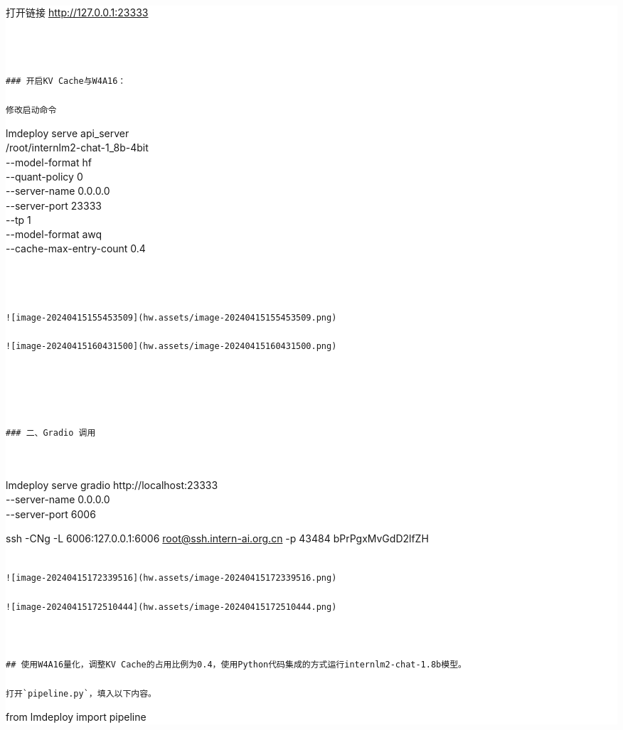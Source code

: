 打开链接
http://127.0.0.1:23333
```



### 开启KV Cache与W4A16：

修改启动命令

```
lmdeploy serve api_server \
    /root/internlm2-chat-1_8b-4bit \
    --model-format hf \
    --quant-policy 0 \
    --server-name 0.0.0.0 \
    --server-port 23333 \
    --tp 1 \
    --model-format awq \
    --cache-max-entry-count 0.4 
```



![image-20240415155453509](hw.assets/image-20240415155453509.png)

![image-20240415160431500](hw.assets/image-20240415160431500.png)





### 二、Gradio 调用



```
lmdeploy serve gradio http://localhost:23333 \
    --server-name 0.0.0.0 \
    --server-port 6006
```

```
ssh -CNg -L 6006:127.0.0.1:6006 root@ssh.intern-ai.org.cn -p 43484
bPrPgxMvGdD2lfZH
```

![image-20240415172339516](hw.assets/image-20240415172339516.png)

![image-20240415172510444](hw.assets/image-20240415172510444.png)



## 使用W4A16量化，调整KV Cache的占用比例为0.4，使用Python代码集成的方式运行internlm2-chat-1.8b模型。

打开`pipeline.py`，填入以下内容。

```
from lmdeploy import pipeline
